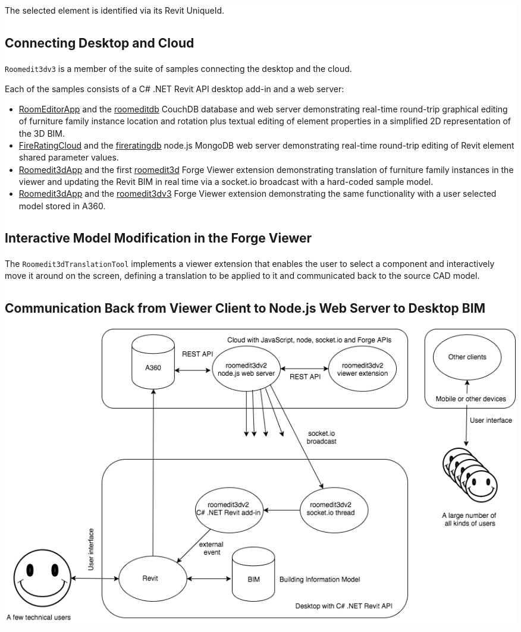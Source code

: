 The selected element is identified via its Revit UniqueId.


## <a name="3"></a>Connecting Desktop and Cloud

`Roomedit3dv3` is a member of the suite of samples connecting the desktop and the cloud.

Each of the samples consists of a C# .NET Revit API desktop add-in and a web server:

- [RoomEditorApp](https://github.com/jeremytammik/RoomEditorApp) and  the [roomeditdb](https://github.com/jeremytammik/roomedit) CouchDB
	database and web server demonstrating real-time round-trip graphical editing of furniture family instance location and rotation plus textual editing of element properties in a simplified 2D representation of the 3D BIM.
- [FireRatingCloud](https://github.com/jeremytammik/FireRatingCloud) and
	the [fireratingdb](https://github.com/jeremytammik/firerating) node.js
	MongoDB web server demonstrating real-time round-trip editing of Revit element shared parameter values.
- [Roomedit3dApp](https://github.com/jeremytammik/Roomedit3dApp) and
  the first [roomedit3d](https://github.com/jeremytammik/roomedit3d) Forge Viewer extension demonstrating translation of furniture family instances in the viewer and updating the Revit BIM in real time via a socket.io broadcast with a hard-coded sample model.
- [Roomedit3dApp](https://github.com/jeremytammik/Roomedit3dApp) and
  the [roomedit3dv3](https://github.com/jeremytammik/roomedit3d) Forge Viewer extension demonstrating the same functionality with a user selected model stored in A360.


## <a name="4"></a>Interactive Model Modification in the Forge Viewer

The `Roomedit3dTranslationTool` implements a viewer extension that enables the user to select a component and interactively move it around on the screen, defining a translation to be applied to it and communicated back to the source CAD model.


## <a name="5"></a>Communication Back from Viewer Client to Node.js Web Server to Desktop BIM

![Roomedit3dv3 architecture](img/roomedit3dv3_architecture.png "Roomedit3dv3 architecture and communication path")
